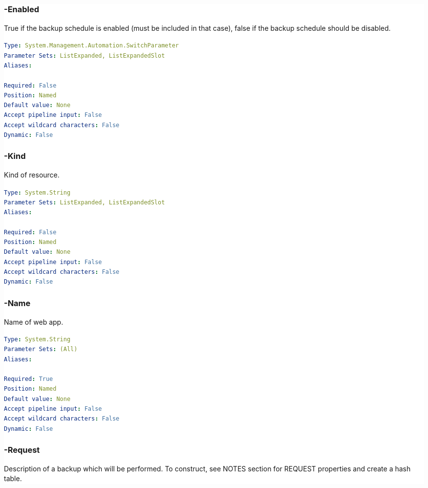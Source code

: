 ### -Enabled
True if the backup schedule is enabled (must be included in that case), false if the backup schedule should be disabled.

```yaml
Type: System.Management.Automation.SwitchParameter
Parameter Sets: ListExpanded, ListExpandedSlot
Aliases:

Required: False
Position: Named
Default value: None
Accept pipeline input: False
Accept wildcard characters: False
Dynamic: False
```

### -Kind
Kind of resource.

```yaml
Type: System.String
Parameter Sets: ListExpanded, ListExpandedSlot
Aliases:

Required: False
Position: Named
Default value: None
Accept pipeline input: False
Accept wildcard characters: False
Dynamic: False
```

### -Name
Name of web app.

```yaml
Type: System.String
Parameter Sets: (All)
Aliases:

Required: True
Position: Named
Default value: None
Accept pipeline input: False
Accept wildcard characters: False
Dynamic: False
```

### -Request
Description of a backup which will be performed.
To construct, see NOTES section for REQUEST properties and create a hash table.
